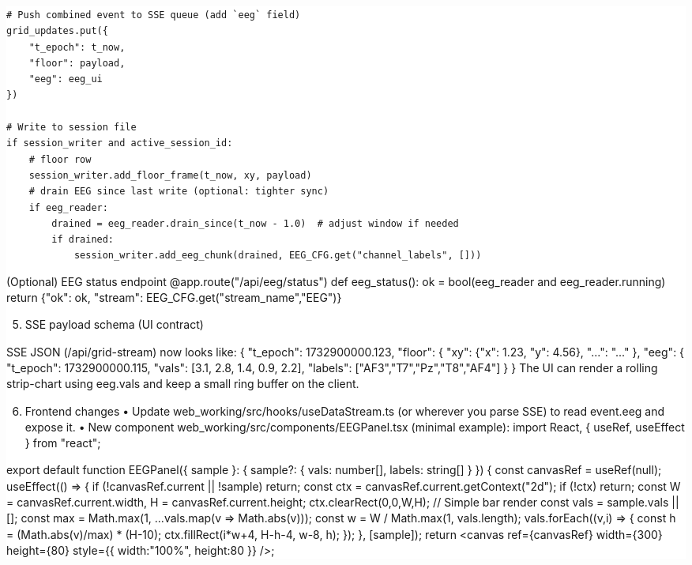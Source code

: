     # Push combined event to SSE queue (add `eeg` field)
    grid_updates.put({
        "t_epoch": t_now,
        "floor": payload,
        "eeg": eeg_ui
    })

    # Write to session file
    if session_writer and active_session_id:
        # floor row
        session_writer.add_floor_frame(t_now, xy, payload)
        # drain EEG since last write (optional: tighter sync)
        if eeg_reader:
            drained = eeg_reader.drain_since(t_now - 1.0)  # adjust window if needed
            if drained:
                session_writer.add_eeg_chunk(drained, EEG_CFG.get("channel_labels", []))

(Optional) EEG status endpoint
@app.route("/api/eeg/status")
def eeg_status():
    ok = bool(eeg_reader and eeg_reader.running)
    return {"ok": ok, "stream": EEG_CFG.get("stream_name","EEG")}

5) SSE payload schema (UI contract)

SSE JSON (/api/grid-stream) now looks like:
{
  "t_epoch": 1732900000.123,
  "floor": { "xy": {"x": 1.23, "y": 4.56}, "...": "..." },
  "eeg": {
    "t_epoch": 1732900000.115,
    "vals": [3.1, 2.8, 1.4, 0.9, 2.2],
    "labels": ["AF3","T7","Pz","T8","AF4"]
  }
}
The UI can render a rolling strip-chart using eeg.vals and keep a small ring buffer on the client.

6) Frontend changes
	•	Update web_working/src/hooks/useDataStream.ts (or wherever you parse SSE) to read event.eeg and expose it.
	•	New component web_working/src/components/EEGPanel.tsx (minimal example):
import React, { useRef, useEffect } from "react";

export default function EEGPanel({ sample }: { sample?: { vals: number[], labels: string[] } }) {
  const canvasRef = useRef<HTMLCanvasElement>(null);
  useEffect(() => {
    if (!canvasRef.current || !sample) return;
    const ctx = canvasRef.current.getContext("2d"); if (!ctx) return;
    const W = canvasRef.current.width, H = canvasRef.current.height;
    ctx.clearRect(0,0,W,H);
    // Simple bar render
    const vals = sample.vals || [];
    const max = Math.max(1, ...vals.map(v => Math.abs(v)));
    const w = W / Math.max(1, vals.length);
    vals.forEach((v,i) => {
      const h = (Math.abs(v)/max) * (H-10);
      ctx.fillRect(i*w+4, H-h-4, w-8, h);
    });
  }, [sample]);
  return <canvas ref={canvasRef} width={300} height={80} style={{ width:"100%", height:80 }} />;
